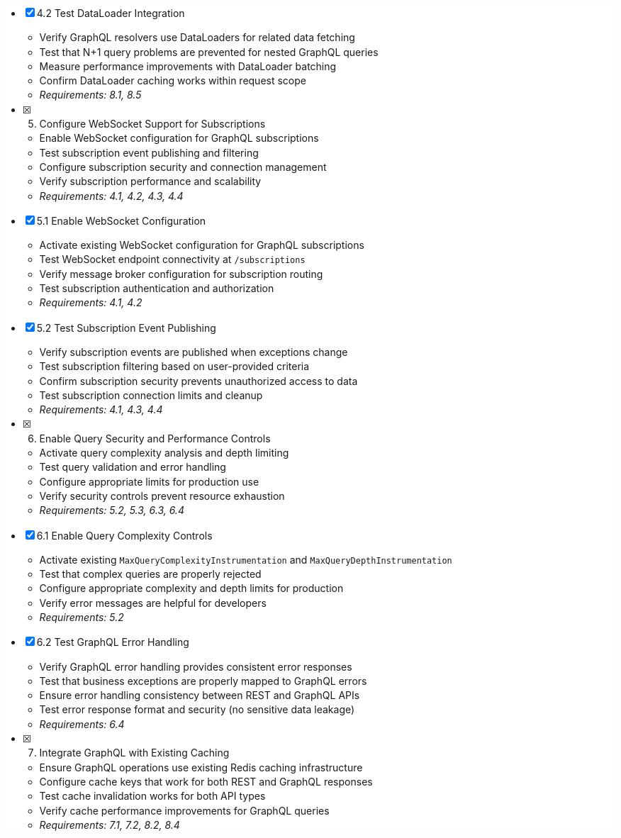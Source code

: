 - [x] 4.2 Test DataLoader Integration
  - Verify GraphQL resolvers use DataLoaders for related data fetching
  - Test that N+1 query problems are prevented for nested GraphQL queries
  - Measure performance improvements with DataLoader batching
  - Confirm DataLoader caching works within request scope
  - _Requirements: 8.1, 8.5_

- [x] 5. Configure WebSocket Support for Subscriptions
  - Enable WebSocket configuration for GraphQL subscriptions
  - Test subscription event publishing and filtering
  - Configure subscription security and connection management
  - Verify subscription performance and scalability
  - _Requirements: 4.1, 4.2, 4.3, 4.4_

- [x] 5.1 Enable WebSocket Configuration
  - Activate existing WebSocket configuration for GraphQL subscriptions
  - Test WebSocket endpoint connectivity at `/subscriptions`
  - Verify message broker configuration for subscription routing
  - Test subscription authentication and authorization
  - _Requirements: 4.1, 4.2_

- [x] 5.2 Test Subscription Event Publishing
  - Verify subscription events are published when exceptions change
  - Test subscription filtering based on user-provided criteria
  - Confirm subscription security prevents unauthorized access to data
  - Test subscription connection limits and cleanup
  - _Requirements: 4.1, 4.3, 4.4_

- [x] 6. Enable Query Security and Performance Controls
  - Activate query complexity analysis and depth limiting
  - Test query validation and error handling
  - Configure appropriate limits for production use
  - Verify security controls prevent resource exhaustion
  - _Requirements: 5.2, 5.3, 6.3, 6.4_

- [x] 6.1 Enable Query Complexity Controls
  - Activate existing `MaxQueryComplexityInstrumentation` and `MaxQueryDepthInstrumentation`
  - Test that complex queries are properly rejected
  - Configure appropriate complexity and depth limits for production
  - Verify error messages are helpful for developers
  - _Requirements: 5.2_

- [x] 6.2 Test GraphQL Error Handling
  - Verify GraphQL error handling provides consistent error responses
  - Test that business exceptions are properly mapped to GraphQL errors
  - Ensure error handling consistency between REST and GraphQL APIs
  - Test error response format and security (no sensitive data leakage)
  - _Requirements: 6.4_

- [x] 7. Integrate GraphQL with Existing Caching
  - Ensure GraphQL operations use existing Redis caching infrastructure
  - Configure cache keys that work for both REST and GraphQL responses
  - Test cache invalidation works for both API types
  - Verify cache performance improvements for GraphQL queries
  - _Requirements: 7.1, 7.2, 8.2, 8.4_
